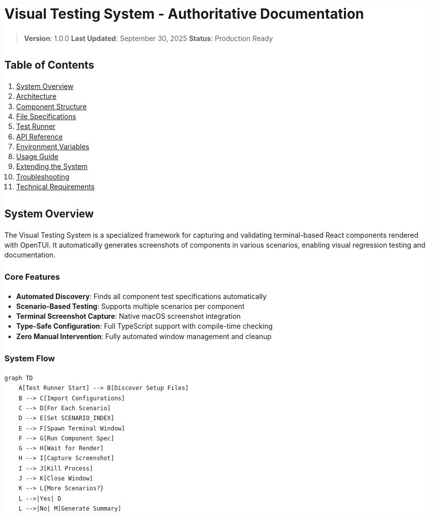 # Visual Testing System - Authoritative Documentation

> **Version**: 1.0.0
> **Last Updated**: September 30, 2025
> **Status**: Production Ready

## Table of Contents

1. [System Overview](#system-overview)
2. [Architecture](#architecture)
3. [Component Structure](#component-structure)
4. [File Specifications](#file-specifications)
5. [Test Runner](#test-runner)
6. [API Reference](#api-reference)
7. [Environment Variables](#environment-variables)
8. [Usage Guide](#usage-guide)
9. [Extending the System](#extending-the-system)
10. [Troubleshooting](#troubleshooting)
11. [Technical Requirements](#technical-requirements)

## System Overview

The Visual Testing System is a specialized framework for capturing and validating terminal-based React components rendered with OpenTUI. It automatically generates screenshots of components in various scenarios, enabling visual regression testing and documentation.

### Core Features

- **Automated Discovery**: Finds all component test specifications automatically
- **Scenario-Based Testing**: Supports multiple scenarios per component
- **Terminal Screenshot Capture**: Native macOS screenshot integration
- **Type-Safe Configuration**: Full TypeScript support with compile-time checking
- **Zero Manual Intervention**: Fully automated window management and cleanup

### System Flow

```mermaid
graph TD
    A[Test Runner Start] --> B[Discover Setup Files]
    B --> C[Import Configurations]
    C --> D[For Each Scenario]
    D --> E[Set SCENARIO_INDEX]
    E --> F[Spawn Terminal Window]
    F --> G[Run Component Spec]
    G --> H[Wait for Render]
    H --> I[Capture Screenshot]
    I --> J[Kill Process]
    J --> K[Close Window]
    K --> L{More Scenarios?}
    L -->|Yes| D
    L -->|No| M[Generate Summary]
```
